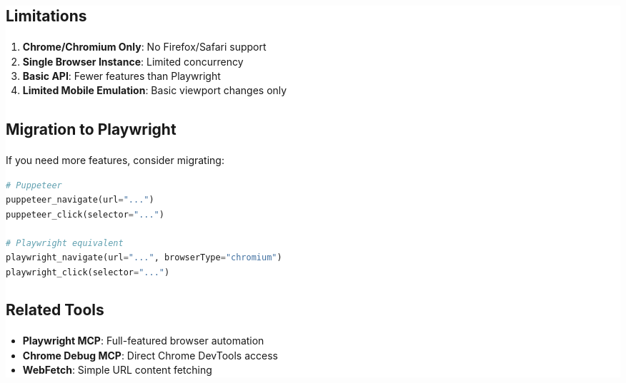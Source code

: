 ## Limitations

1. **Chrome/Chromium Only**: No Firefox/Safari support
2. **Single Browser Instance**: Limited concurrency
3. **Basic API**: Fewer features than Playwright
4. **Limited Mobile Emulation**: Basic viewport changes only

## Migration to Playwright

If you need more features, consider migrating:

```python
# Puppeteer
puppeteer_navigate(url="...")
puppeteer_click(selector="...")

# Playwright equivalent
playwright_navigate(url="...", browserType="chromium")
playwright_click(selector="...")
```

## Related Tools
- **Playwright MCP**: Full-featured browser automation
- **Chrome Debug MCP**: Direct Chrome DevTools access
- **WebFetch**: Simple URL content fetching